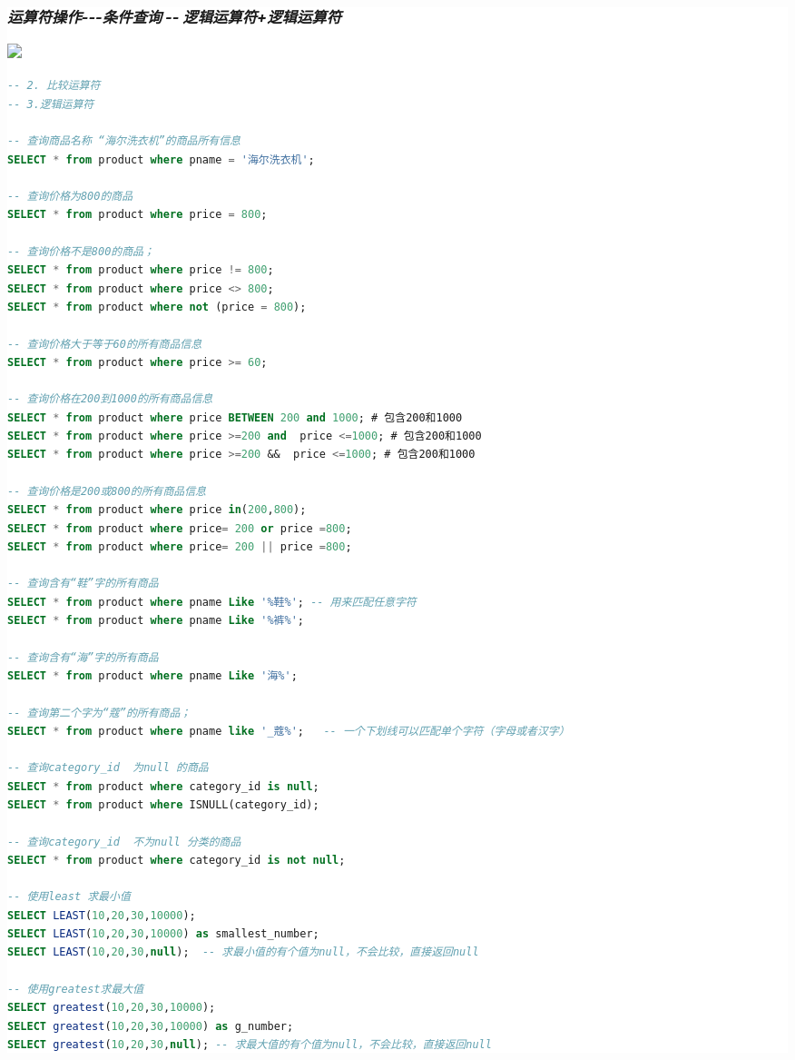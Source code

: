 ### ***运算符操作---条件查询 -- 逻辑运算符+逻辑运算符***

![](/Users/guohaojin/Desktop/春招-招聘-计算基础总结/数据库/imgs/比较运算符操作.png)

```sql
-- 2. 比较运算符 
-- 3.逻辑运算符 
 
-- 查询商品名称 “海尔洗衣机”的商品所有信息 
SELECT * from product where pname = '海尔洗衣机'; 

-- 查询价格为800的商品
SELECT * from product where price = 800;

-- 查询价格不是800的商品；
SELECT * from product where price != 800;
SELECT * from product where price <> 800;
SELECT * from product where not (price = 800);
 
-- 查询价格大于等于60的所有商品信息 
SELECT * from product where price >= 60;

-- 查询价格在200到1000的所有商品信息 
SELECT * from product where price BETWEEN 200 and 1000; # 包含200和1000
SELECT * from product where price >=200 and  price <=1000; # 包含200和1000
SELECT * from product where price >=200 &&  price <=1000; # 包含200和1000

-- 查询价格是200或800的所有商品信息 
SELECT * from product where price in(200,800);
SELECT * from product where price= 200 or price =800; 
SELECT * from product where price= 200 || price =800; 

-- 查询含有“鞋”字的所有商品 
SELECT * from product where pname Like '%鞋%'; -- 用来匹配任意字符
SELECT * from product where pname Like '%裤%';

-- 查询含有“海”字的所有商品 
SELECT * from product where pname Like '海%';

-- 查询第二个字为“蔻”的所有商品； 
SELECT * from product where pname like '_蔻%';   -- 一个下划线可以匹配单个字符（字母或者汉字） 

-- 查询category_id  为null 的商品 
SELECT * from product where category_id is null;
SELECT * from product where ISNULL(category_id);

-- 查询category_id  不为null 分类的商品  
SELECT * from product where category_id is not null;

-- 使用least 求最小值 
SELECT LEAST(10,20,30,10000);
SELECT LEAST(10,20,30,10000) as smallest_number;
SELECT LEAST(10,20,30,null);  -- 求最小值的有个值为null，不会比较，直接返回null

-- 使用greatest求最大值
SELECT greatest(10,20,30,10000);
SELECT greatest(10,20,30,10000) as g_number;
SELECT greatest(10,20,30,null); -- 求最大值的有个值为null，不会比较，直接返回null


```
